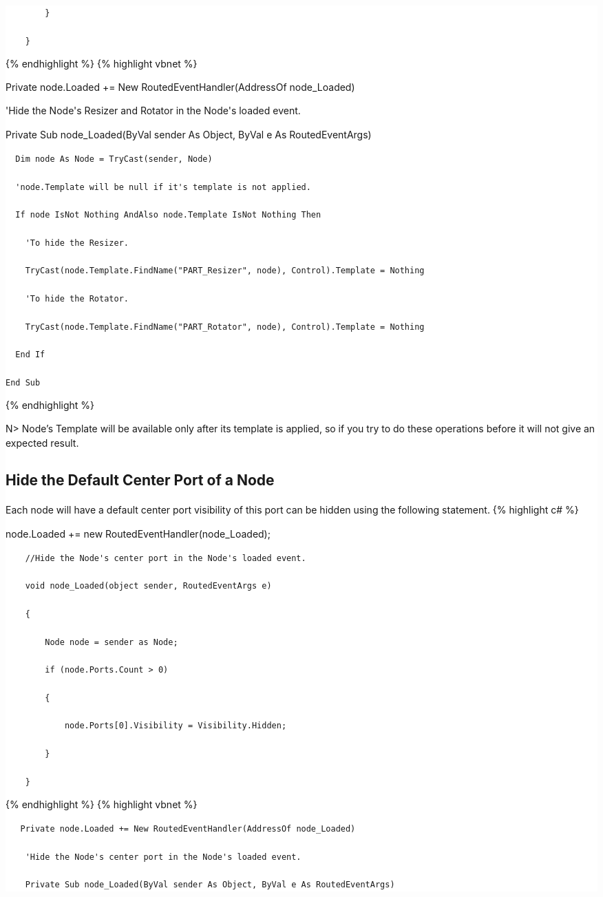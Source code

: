             }

        }

{% endhighlight  %}
{% highlight vbnet %}





  Private node.Loaded += New RoutedEventHandler(AddressOf node_Loaded)

  'Hide the Node's Resizer and Rotator in the Node's loaded event.

   Private Sub node_Loaded(ByVal sender As Object, ByVal e As RoutedEventArgs)

      Dim node As Node = TryCast(sender, Node)

      'node.Template will be null if it's template is not applied.

      If node IsNot Nothing AndAlso node.Template IsNot Nothing Then

        'To hide the Resizer.

        TryCast(node.Template.FindName("PART_Resizer", node), Control).Template = Nothing

        'To hide the Rotator.

        TryCast(node.Template.FindName("PART_Rotator", node), Control).Template = Nothing

      End If

    End Sub

{% endhighlight %}

N> Node’s Template will be available only after its template is applied, so if you try to do these operations before it will not give an expected result.

## Hide the Default Center Port of a Node

Each node will have a default center port visibility of this port can be hidden using the following statement.
{% highlight c# %}




node.Loaded += new RoutedEventHandler(node_Loaded);

        //Hide the Node's center port in the Node's loaded event.

        void node_Loaded(object sender, RoutedEventArgs e)

        {

            Node node = sender as Node;

            if (node.Ports.Count > 0)

            {

                node.Ports[0].Visibility = Visibility.Hidden;

            }

        }

{% endhighlight  %}
{% highlight vbnet %}





       Private node.Loaded += New RoutedEventHandler(AddressOf node_Loaded)

        'Hide the Node's center port in the Node's loaded event.

        Private Sub node_Loaded(ByVal sender As Object, ByVal e As RoutedEventArgs)
